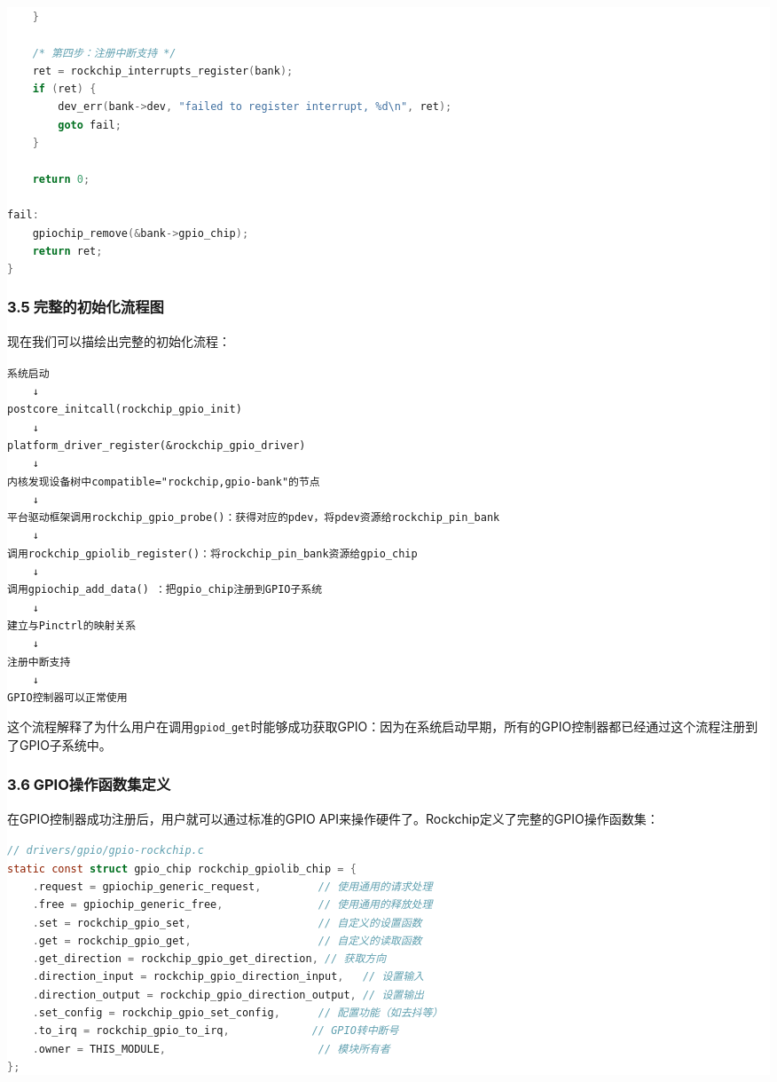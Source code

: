 ```c fold
    }

    /* 第四步：注册中断支持 */
    ret = rockchip_interrupts_register(bank);
    if (ret) {
        dev_err(bank->dev, "failed to register interrupt, %d\n", ret);
        goto fail;
    }

    return 0;

fail:
    gpiochip_remove(&bank->gpio_chip);
    return ret;
}
```

### 3.5 完整的初始化流程图

现在我们可以描绘出完整的初始化流程：
```txt
系统启动
    ↓
postcore_initcall(rockchip_gpio_init)
    ↓
platform_driver_register(&rockchip_gpio_driver)
    ↓
内核发现设备树中compatible="rockchip,gpio-bank"的节点
    ↓
平台驱动框架调用rockchip_gpio_probe()：获得对应的pdev，将pdev资源给rockchip_pin_bank
    ↓
调用rockchip_gpiolib_register()：将rockchip_pin_bank资源给gpio_chip
    ↓
调用gpiochip_add_data() ：把gpio_chip注册到GPIO子系统
    ↓
建立与Pinctrl的映射关系
    ↓
注册中断支持
    ↓
GPIO控制器可以正常使用
```

这个流程解释了为什么用户在调用`gpiod_get`时能够成功获取GPIO：因为在系统启动早期，所有的GPIO控制器都已经通过这个流程注册到了GPIO子系统中。

### 3.6 GPIO操作函数集定义

在GPIO控制器成功注册后，用户就可以通过标准的GPIO API来操作硬件了。Rockchip定义了完整的GPIO操作函数集：
```c
// drivers/gpio/gpio-rockchip.c
static const struct gpio_chip rockchip_gpiolib_chip = {
    .request = gpiochip_generic_request,         // 使用通用的请求处理
    .free = gpiochip_generic_free,               // 使用通用的释放处理
    .set = rockchip_gpio_set,                    // 自定义的设置函数
    .get = rockchip_gpio_get,                    // 自定义的读取函数
    .get_direction = rockchip_gpio_get_direction, // 获取方向
    .direction_input = rockchip_gpio_direction_input,   // 设置输入
    .direction_output = rockchip_gpio_direction_output, // 设置输出
    .set_config = rockchip_gpio_set_config,      // 配置功能（如去抖等）
    .to_irq = rockchip_gpio_to_irq,             // GPIO转中断号
    .owner = THIS_MODULE,                        // 模块所有者
};
```

